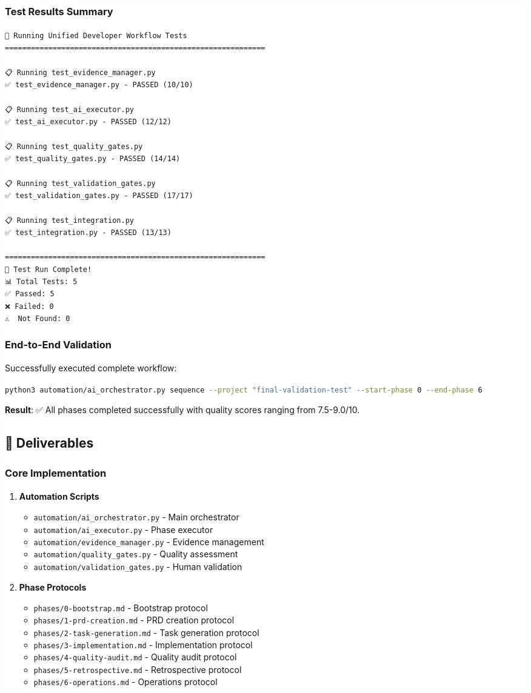 ### Test Results Summary

```
🧪 Running Unified Developer Workflow Tests
============================================================

📋 Running test_evidence_manager.py
✅ test_evidence_manager.py - PASSED (10/10)

📋 Running test_ai_executor.py
✅ test_ai_executor.py - PASSED (12/12)

📋 Running test_quality_gates.py
✅ test_quality_gates.py - PASSED (14/14)

📋 Running test_validation_gates.py
✅ test_validation_gates.py - PASSED (17/17)

📋 Running test_integration.py
✅ test_integration.py - PASSED (13/13)

============================================================
🎉 Test Run Complete!
📊 Total Tests: 5
✅ Passed: 5
❌ Failed: 0
⚠️  Not Found: 0
```

### End-to-End Validation

Successfully executed complete workflow:
```bash
python3 automation/ai_orchestrator.py sequence --project "final-validation-test" --start-phase 0 --end-phase 6
```

**Result**: ✅ All phases completed successfully with quality scores ranging from 7.5-9.0/10.

## 📁 Deliverables

### Core Implementation

1. **Automation Scripts**
   - `automation/ai_orchestrator.py` - Main orchestrator
   - `automation/ai_executor.py` - Phase executor
   - `automation/evidence_manager.py` - Evidence management
   - `automation/quality_gates.py` - Quality assessment
   - `automation/validation_gates.py` - Human validation

2. **Phase Protocols**
   - `phases/0-bootstrap.md` - Bootstrap protocol
   - `phases/1-prd-creation.md` - PRD creation protocol
   - `phases/2-task-generation.md` - Task generation protocol
   - `phases/3-implementation.md` - Implementation protocol
   - `phases/4-quality-audit.md` - Quality audit protocol
   - `phases/5-retrospective.md` - Retrospective protocol
   - `phases/6-operations.md` - Operations protocol
